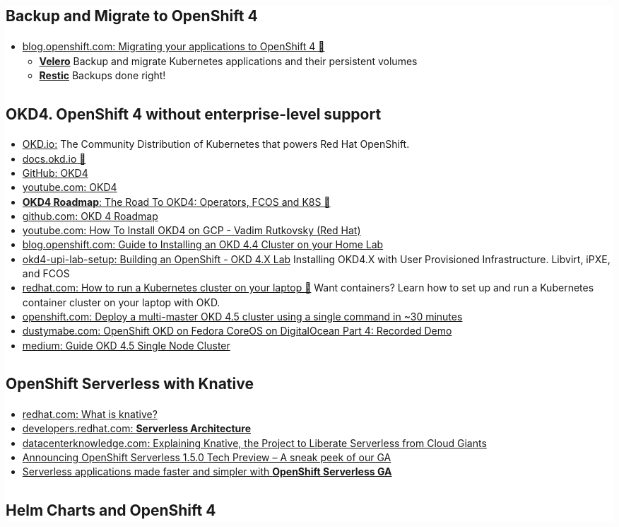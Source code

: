 ## Backup and Migrate to OpenShift 4

- [blog.openshift.com: Migrating your applications to OpenShift 4 🌟](https://blog.openshift.com/migrating-your-applications-to-openshift-4/)
    - [**Velero**](https://github.com/vmware-tanzu/velero) Backup and migrate Kubernetes applications and their persistent volumes
    - [**Restic**](https://restic.net/) Backups done right!

## OKD4. OpenShift 4 without enterprise-level support

- [OKD.io:](https://www.okd.io/) The Community Distribution of Kubernetes that powers Red Hat OpenShift.
- [docs.okd.io 🌟](https://docs.okd.io/)
- [GitHub: OKD4](https://github.com/openshift/okd/blob/master/README.md)
- [youtube.com: OKD4](https://www.youtube.com/watch?v=_nl-45ulj1s)
- [**OKD4 Roadmap**: The Road To OKD4: Operators, FCOS and K8S 🌟](https://blog.openshift.com/wp-content/uploads/DevConf-CZ-2020_OKD4_FCOS__Mueller.pdf)
- [github.com: OKD 4 Roadmap](https://github.com/openshift/community/blob/master/ROADMAP.md)
- [youtube.com: How To Install OKD4 on GCP - Vadim Rutkovsky (Red Hat)](https://www.youtube.com/watch?v=2UwQD0diUxk)
- [blog.openshift.com: Guide to Installing an OKD 4.4 Cluster on your Home Lab](https://blog.openshift.com/guide-to-installing-an-okd-4-4-cluster-on-your-home-lab/)
- [okd4-upi-lab-setup: Building an OpenShift - OKD 4.X Lab](https://cgruver.github.io/okd4-upi-lab-setup/) Installing OKD4.X with User Provisioned Infrastructure. Libvirt, iPXE, and FCOS
- [redhat.com: How to run a Kubernetes cluster on your laptop 🌟](https://www.redhat.com/sysadmin/kubernetes-cluster-laptop) Want containers? Learn how to set up and run a Kubernetes container cluster on your laptop with OKD.
- [openshift.com: Deploy a multi-master OKD 4.5 cluster using a single command in ~30 minutes](https://www.openshift.com/blog/deploy-a-multi-master-okd-4.5-cluster-using-a-single-command-in-30-minutes)
- [dustymabe.com: OpenShift OKD on Fedora CoreOS on DigitalOcean Part 4: Recorded Demo](https://dustymabe.com/2020/09/28/openshift-okd-on-fedora-coreos-on-digitalocean-part-4-recorded-demo/)
- [medium: Guide OKD 4.5 Single Node Cluster](https://medium.com/swlh/guide-okd-4-5-single-node-cluster-832693cb752b)

## OpenShift Serverless with Knative

- [redhat.com: What is knative?](https://www.redhat.com/en/topics/microservices/what-is-knative)
- [developers.redhat.com: **Serverless Architecture**](https://developers.redhat.com/topics/serverless-architecture/)
- [datacenterknowledge.com: Explaining Knative, the Project to Liberate Serverless from Cloud Giants](https://www.datacenterknowledge.com/open-source/explaining-knative-project-liberate-serverless-cloud-giants)
- [Announcing OpenShift Serverless 1.5.0 Tech Preview – A sneak peek of our GA](https://blog.openshift.com/announcing-openshift-serverless-1-5-0-tech-preview-a-sneak-peek-of-our-ga/)
- [Serverless applications made faster and simpler with **OpenShift Serverless GA**](https://developers.redhat.com/blog/2020/04/30/serverless-applications-made-faster-and-simpler-with-openshift-serverless-ga/)

## Helm Charts and OpenShift 4
